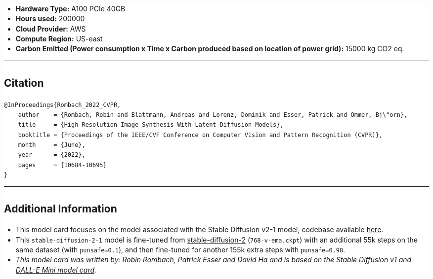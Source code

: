 - **Hardware Type:** A100 PCIe 40GB
- **Hours used:** 200000
- **Cloud Provider:** AWS
- **Compute Region:** US-east
- **Carbon Emitted (Power consumption x Time x Carbon produced based on location of power grid):** 15000 kg CO2 eq.

---

## Citation
    @InProceedings{Rombach_2022_CVPR,
        author    = {Rombach, Robin and Blattmann, Andreas and Lorenz, Dominik and Esser, Patrick and Ommer, Bj\"orn},
        title     = {High-Resolution Image Synthesis With Latent Diffusion Models},
        booktitle = {Proceedings of the IEEE/CVF Conference on Computer Vision and Pattern Recognition (CVPR)},
        month     = {June},
        year      = {2022},
        pages     = {10684-10695}
    }

---

## Additional Information
- This model card focuses on the model associated with the Stable Diffusion v2-1 model, codebase available [here](https://github.com/Stability-AI/stablediffusion).
- This `stable-diffusion-2-1` model is fine-tuned from [stable-diffusion-2](https://huggingface.co/stabilityai/stable-diffusion-2) (`768-v-ema.ckpt`) with an additional 55k steps on the same dataset (with `punsafe=0.1`), and then fine-tuned for another 155k extra steps with `punsafe=0.98`.
- *This model card was written by: Robin Rombach, Patrick Esser and David Ha and is based on the [Stable Diffusion v1](https://github.com/CompVis/stable-diffusion/blob/main/Stable_Diffusion_v1_Model_Card.md) and [DALL-E Mini model card](https://huggingface.co/dalle-mini/dalle-mini).*
